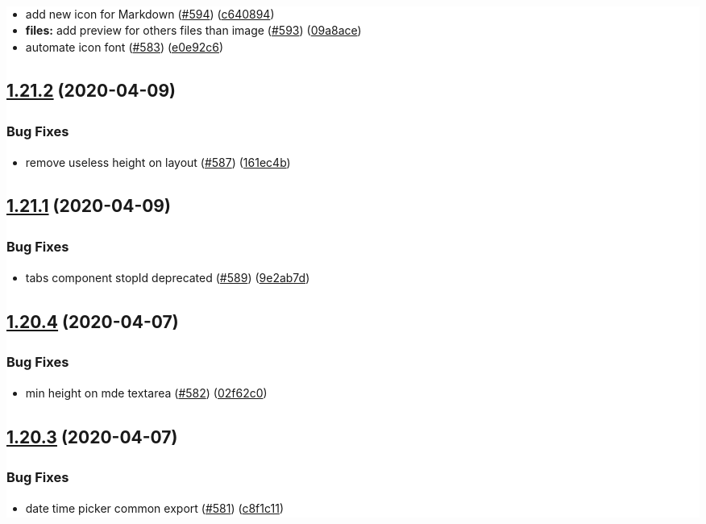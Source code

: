 * add new icon for Markdown ([#594](https://github.com/WTTJ/welcome-ui/issues/594)) ([c640894](https://github.com/WTTJ/welcome-ui/commit/c6408943a0a5323ffdddf228e0dc37fb91602742))
* **files:** add preview for others files than image ([#593](https://github.com/WTTJ/welcome-ui/issues/593)) ([09a8ace](https://github.com/WTTJ/welcome-ui/commit/09a8aced5a836cf6e44a3f6030cb7a31382938ac))
* automate icon font ([#583](https://github.com/WTTJ/welcome-ui/issues/583)) ([e0e92c6](https://github.com/WTTJ/welcome-ui/commit/e0e92c6f7a37d7eccb4a31817811be84c50ec5fb))





## [1.21.2](https://github.com/WTTJ/welcome-ui/compare/v1.21.1...v1.21.2) (2020-04-09)


### Bug Fixes

* remove useless height on layout ([#587](https://github.com/WTTJ/welcome-ui/issues/587)) ([161ec4b](https://github.com/WTTJ/welcome-ui/commit/161ec4bfdf3e41ebd7cfdefe906f35e553f4c838))





## [1.21.1](https://github.com/WTTJ/welcome-ui/compare/v1.21.0...v1.21.1) (2020-04-09)


### Bug Fixes

* tabs component stopId deprecated ([#589](https://github.com/WTTJ/welcome-ui/issues/589)) ([9e2ab7d](https://github.com/WTTJ/welcome-ui/commit/9e2ab7d5533c69fa758e9b89bbecc469130e4710))





## [1.20.4](https://github.com/WTTJ/welcome-ui/compare/v1.20.3...v1.20.4) (2020-04-07)


### Bug Fixes

* min height on mde textarea ([#582](https://github.com/WTTJ/welcome-ui/issues/582)) ([02f62c0](https://github.com/WTTJ/welcome-ui/commit/02f62c088399876b5004eb10805438d626718401))





## [1.20.3](https://github.com/WTTJ/welcome-ui/compare/v1.20.2...v1.20.3) (2020-04-07)


### Bug Fixes

* date time picker common export ([#581](https://github.com/WTTJ/welcome-ui/issues/581)) ([c8f1c11](https://github.com/WTTJ/welcome-ui/commit/c8f1c1122fb98cb5e61dd887bb1a255bb9c995fc))
